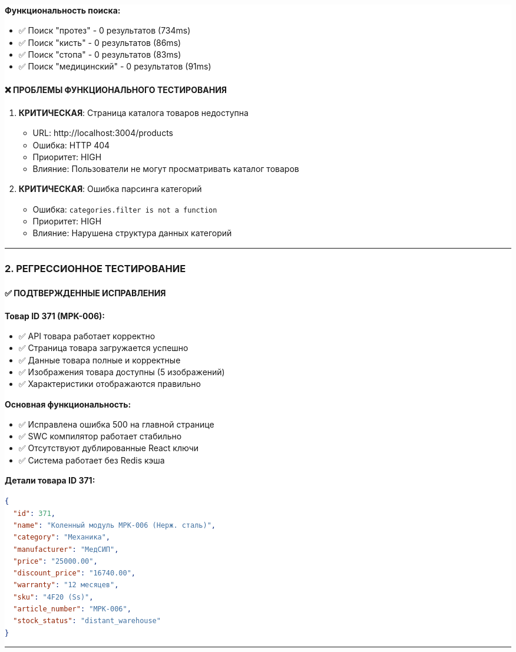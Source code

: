 **Функциональность поиска:**
- ✅ Поиск "протез" - 0 результатов (734ms)
- ✅ Поиск "кисть" - 0 результатов (86ms)
- ✅ Поиск "стопа" - 0 результатов (83ms)
- ✅ Поиск "медицинский" - 0 результатов (91ms)

#### ❌ ПРОБЛЕМЫ ФУНКЦИОНАЛЬНОГО ТЕСТИРОВАНИЯ

1. **КРИТИЧЕСКАЯ**: Страница каталога товаров недоступна
   - URL: http://localhost:3004/products
   - Ошибка: HTTP 404
   - Приоритет: HIGH
   - Влияние: Пользователи не могут просматривать каталог товаров

2. **КРИТИЧЕСКАЯ**: Ошибка парсинга категорий
   - Ошибка: `categories.filter is not a function`
   - Приоритет: HIGH
   - Влияние: Нарушена структура данных категорий

---

### 2. РЕГРЕССИОННОЕ ТЕСТИРОВАНИЕ

#### ✅ ПОДТВЕРЖДЕННЫЕ ИСПРАВЛЕНИЯ

**Товар ID 371 (MPK-006):**
- ✅ API товара работает корректно
- ✅ Страница товара загружается успешно
- ✅ Данные товара полные и корректные
- ✅ Изображения товара доступны (5 изображений)
- ✅ Характеристики отображаются правильно

**Основная функциональность:**
- ✅ Исправлена ошибка 500 на главной странице
- ✅ SWC компилятор работает стабильно
- ✅ Отсутствуют дублированные React ключи
- ✅ Система работает без Redis кэша

**Детали товара ID 371:**
```json
{
  "id": 371,
  "name": "Коленный модуль MPK-006 (Нерж. сталь)",
  "category": "Механика",
  "manufacturer": "МедСИП",
  "price": "25000.00",
  "discount_price": "16740.00",
  "warranty": "12 месяцев",
  "sku": "4F20 (Ss)",
  "article_number": "MPK-006",
  "stock_status": "distant_warehouse"
}
```

---